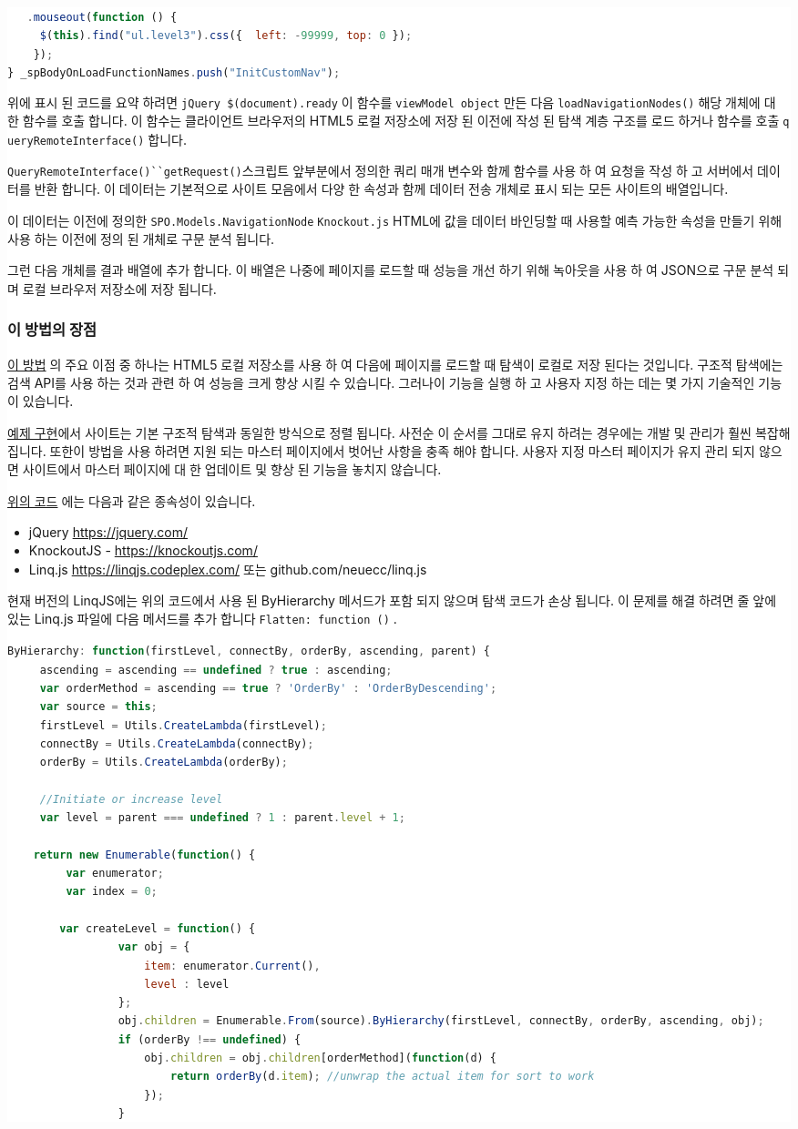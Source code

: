 ```javascript
   .mouseout(function () {
     $(this).find("ul.level3").css({  left: -99999, top: 0 });
    });
} _spBodyOnLoadFunctionNames.push("InitCustomNav");

```

위에 표시 된 코드를 요약 하려면 `jQuery $(document).ready` 이 함수를 `viewModel object` 만든 다음 `loadNavigationNodes()` 해당 개체에 대 한 함수를 호출 합니다. 이 함수는 클라이언트 브라우저의 HTML5 로컬 저장소에 저장 된 이전에 작성 된 탐색 계층 구조를 로드 하거나 함수를 호출 `queryRemoteInterface()` 합니다.

`QueryRemoteInterface()``getRequest()`스크립트 앞부분에서 정의한 쿼리 매개 변수와 함께 함수를 사용 하 여 요청을 작성 하 고 서버에서 데이터를 반환 합니다. 이 데이터는 기본적으로 사이트 모음에서 다양 한 속성과 함께 데이터 전송 개체로 표시 되는 모든 사이트의 배열입니다.

이 데이터는 이전에 정의한 `SPO.Models.NavigationNode` `Knockout.js` HTML에 값을 데이터 바인딩할 때 사용할 예측 가능한 속성을 만들기 위해 사용 하는 이전에 정의 된 개체로 구문 분석 됩니다.

그런 다음 개체를 결과 배열에 추가 합니다. 이 배열은 나중에 페이지를 로드할 때 성능을 개선 하기 위해 녹아웃을 사용 하 여 JSON으로 구문 분석 되며 로컬 브라우저 저장소에 저장 됩니다.

### <a name="benefits-of-this-approach"></a>이 방법의 장점

[이 방법](#example-replace-the-out-of-the-box-navigation-code-in-a-master-page) 의 주요 이점 중 하나는 HTML5 로컬 저장소를 사용 하 여 다음에 페이지를 로드할 때 탐색이 로컬로 저장 된다는 것입니다. 구조적 탐색에는 검색 API를 사용 하는 것과 관련 하 여 성능을 크게 향상 시킬 수 있습니다. 그러나이 기능을 실행 하 고 사용자 지정 하는 데는 몇 가지 기술적인 기능이 있습니다.

[예제 구현](#example-replace-the-out-of-the-box-navigation-code-in-a-master-page)에서 사이트는 기본 구조적 탐색과 동일한 방식으로 정렬 됩니다. 사전순 이 순서를 그대로 유지 하려는 경우에는 개발 및 관리가 훨씬 복잡해 집니다. 또한이 방법을 사용 하려면 지원 되는 마스터 페이지에서 벗어난 사항을 충족 해야 합니다. 사용자 지정 마스터 페이지가 유지 관리 되지 않으면 사이트에서 마스터 페이지에 대 한 업데이트 및 향상 된 기능을 놓치지 않습니다.

[위의 코드](#about-the-javascript-file) 에는 다음과 같은 종속성이 있습니다.

- jQuery https://jquery.com/
- KnockoutJS - https://knockoutjs.com/
- Linq.js https://linqjs.codeplex.com/ 또는 github.com/neuecc/linq.js

현재 버전의 LinqJS에는 위의 코드에서 사용 된 ByHierarchy 메서드가 포함 되지 않으며 탐색 코드가 손상 됩니다. 이 문제를 해결 하려면 줄 앞에 있는 Linq.js 파일에 다음 메서드를 추가 합니다 `Flatten: function ()` .

```javascript
ByHierarchy: function(firstLevel, connectBy, orderBy, ascending, parent) {
     ascending = ascending == undefined ? true : ascending;
     var orderMethod = ascending == true ? 'OrderBy' : 'OrderByDescending';
     var source = this;
     firstLevel = Utils.CreateLambda(firstLevel);
     connectBy = Utils.CreateLambda(connectBy);
     orderBy = Utils.CreateLambda(orderBy);

     //Initiate or increase level
     var level = parent === undefined ? 1 : parent.level + 1;

    return new Enumerable(function() {
         var enumerator;
         var index = 0;

        var createLevel = function() {
                 var obj = {
                     item: enumerator.Current(),
                     level : level
                 };
                 obj.children = Enumerable.From(source).ByHierarchy(firstLevel, connectBy, orderBy, ascending, obj);
                 if (orderBy !== undefined) {
                     obj.children = obj.children[orderMethod](function(d) {
                         return orderBy(d.item); //unwrap the actual item for sort to work
                     });
                 }
```